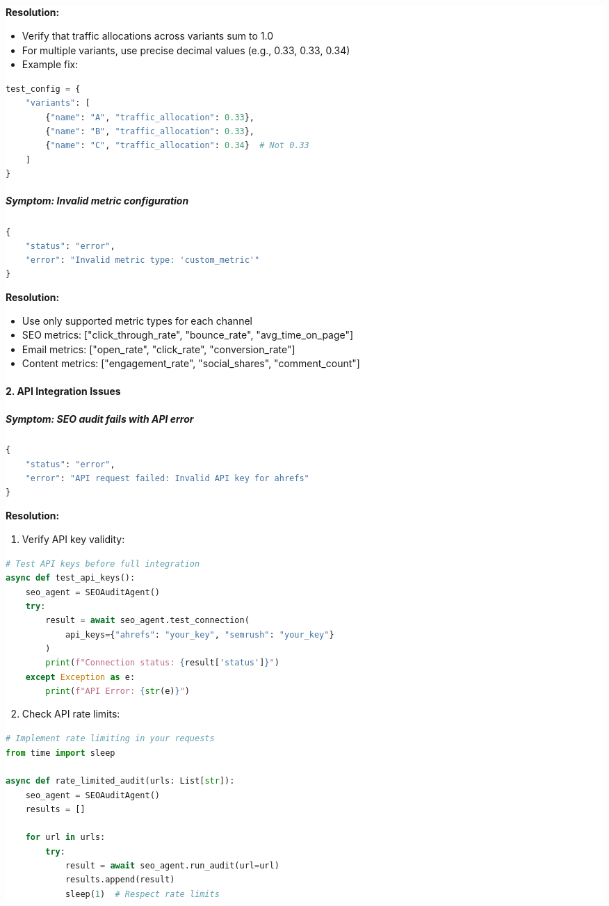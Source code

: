 **Resolution:**
- Verify that traffic allocations across variants sum to 1.0
- For multiple variants, use precise decimal values (e.g., 0.33, 0.33, 0.34)
- Example fix:
```python
test_config = {
    "variants": [
        {"name": "A", "traffic_allocation": 0.33},
        {"name": "B", "traffic_allocation": 0.33},
        {"name": "C", "traffic_allocation": 0.34}  # Not 0.33
    ]
}
```

##### Symptom: Invalid metric configuration
```python
{
    "status": "error",
    "error": "Invalid metric type: 'custom_metric'"
}
```

**Resolution:**
- Use only supported metric types for each channel
- SEO metrics: ["click_through_rate", "bounce_rate", "avg_time_on_page"]
- Email metrics: ["open_rate", "click_rate", "conversion_rate"]
- Content metrics: ["engagement_rate", "social_shares", "comment_count"]

#### 2. API Integration Issues

##### Symptom: SEO audit fails with API error
```python
{
    "status": "error",
    "error": "API request failed: Invalid API key for ahrefs"
}
```

**Resolution:**
1. Verify API key validity:
```python
# Test API keys before full integration
async def test_api_keys():
    seo_agent = SEOAuditAgent()
    try:
        result = await seo_agent.test_connection(
            api_keys={"ahrefs": "your_key", "semrush": "your_key"}
        )
        print(f"Connection status: {result['status']}")
    except Exception as e:
        print(f"API Error: {str(e)}")
```

2. Check API rate limits:
```python
# Implement rate limiting in your requests
from time import sleep

async def rate_limited_audit(urls: List[str]):
    seo_agent = SEOAuditAgent()
    results = []
    
    for url in urls:
        try:
            result = await seo_agent.run_audit(url=url)
            results.append(result)
            sleep(1)  # Respect rate limits
```